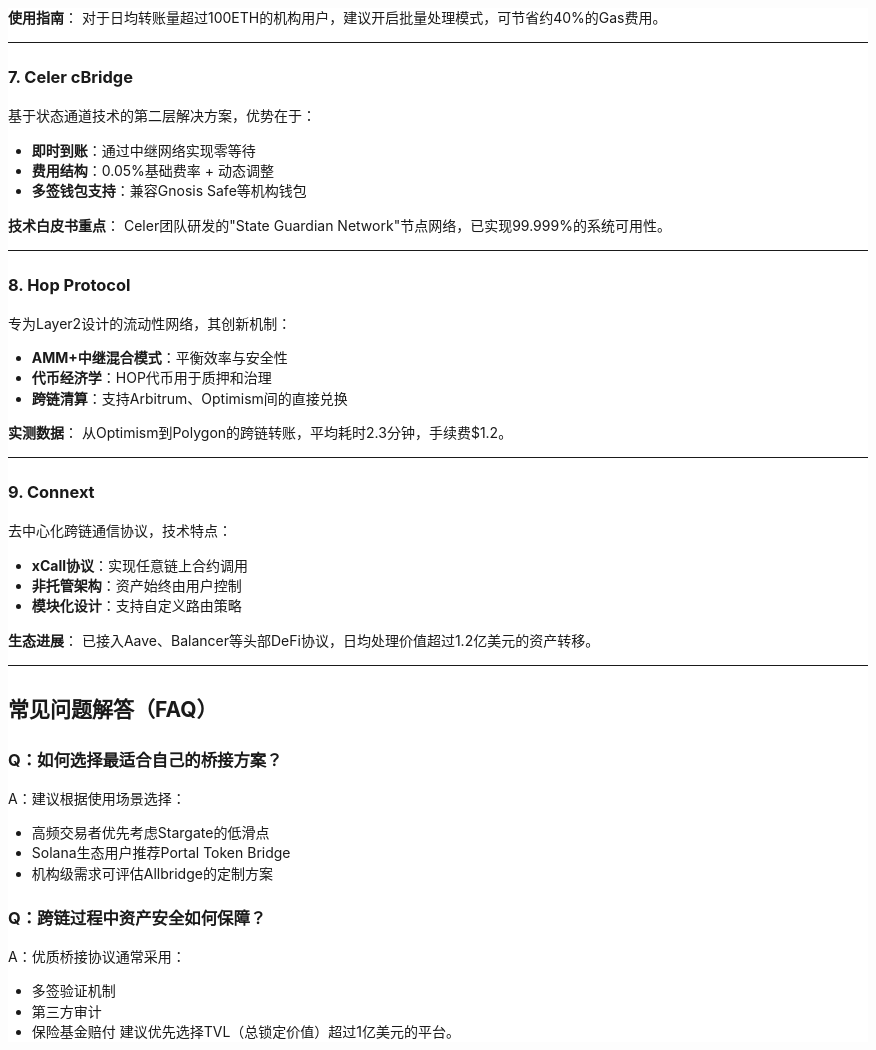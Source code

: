 **使用指南**：
对于日均转账量超过100ETH的机构用户，建议开启批量处理模式，可节省约40%的Gas费用。

---

### 7. Celer cBridge
基于状态通道技术的第二层解决方案，优势在于：
- **即时到账**：通过中继网络实现零等待
- **费用结构**：0.05%基础费率 + 动态调整
- **多签钱包支持**：兼容Gnosis Safe等机构钱包

**技术白皮书重点**：
Celer团队研发的"State Guardian Network"节点网络，已实现99.999%的系统可用性。

---

### 8. Hop Protocol
专为Layer2设计的流动性网络，其创新机制：
- **AMM+中继混合模式**：平衡效率与安全性
- **代币经济学**：HOP代币用于质押和治理
- **跨链清算**：支持Arbitrum、Optimism间的直接兑换

**实测数据**：
从Optimism到Polygon的跨链转账，平均耗时2.3分钟，手续费$1.2。

---

### 9. Connext
去中心化跨链通信协议，技术特点：
- **xCall协议**：实现任意链上合约调用
- **非托管架构**：资产始终由用户控制
- **模块化设计**：支持自定义路由策略

**生态进展**：
已接入Aave、Balancer等头部DeFi协议，日均处理价值超过1.2亿美元的资产转移。

---

## 常见问题解答（FAQ）

### Q：如何选择最适合自己的桥接方案？
A：建议根据使用场景选择：
- 高频交易者优先考虑Stargate的低滑点
- Solana生态用户推荐Portal Token Bridge
- 机构级需求可评估Allbridge的定制方案

### Q：跨链过程中资产安全如何保障？
A：优质桥接协议通常采用：
- 多签验证机制
- 第三方审计
- 保险基金赔付
建议优先选择TVL（总锁定价值）超过1亿美元的平台。

